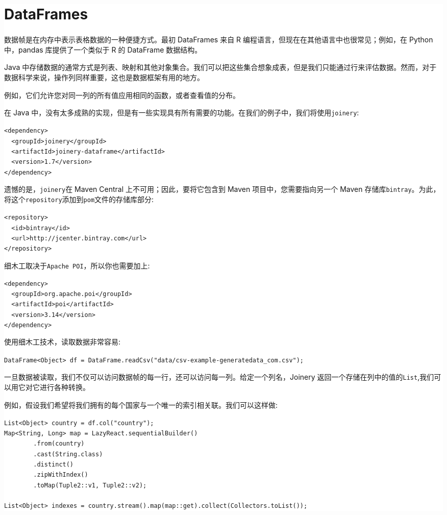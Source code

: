 

# DataFrames

数据帧是在内存中表示表格数据的一种便捷方式。最初 DataFrames 来自 R 编程语言，但现在在其他语言中也很常见；例如，在 Python 中，pandas 库提供了一个类似于 R 的 DataFrame 数据结构。

Java 中存储数据的通常方式是列表、映射和其他对象集合。我们可以把这些集合想象成表，但是我们只能通过行来评估数据。然而，对于数据科学来说，操作列同样重要，这也是数据框架有用的地方。

例如，它们允许您对同一列的所有值应用相同的函数，或者查看值的分布。

在 Java 中，没有太多成熟的实现，但是有一些实现具有所有需要的功能。在我们的例子中，我们将使用`joinery`:

```
<dependency> 
  <groupId>joinery</groupId> 
  <artifactId>joinery-dataframe</artifactId> 
  <version>1.7</version> 
</dependency>

```

遗憾的是，`joinery`在 Maven Central 上不可用；因此，要将它包含到 Maven 项目中，您需要指向另一个 Maven 存储库`bintray`。为此，将这个`repository`添加到`pom`文件的存储库部分:

```
<repository> 
  <id>bintray</id> 
  <url>http://jcenter.bintray.com</url> 
</repository>

```

细木工取决于`Apache POI`，所以你也需要加上:

```
<dependency> 
  <groupId>org.apache.poi</groupId> 
  <artifactId>poi</artifactId> 
  <version>3.14</version> 
</dependency>

```

使用细木工技术，读取数据非常容易:

```
DataFrame<Object> df = DataFrame.readCsv("data/csv-example-generatedata_com.csv");

```

一旦数据被读取，我们不仅可以访问数据帧的每一行，还可以访问每一列。给定一个列名，Joinery 返回一个存储在列中的值的`List`,我们可以用它对它进行各种转换。

例如，假设我们希望将我们拥有的每个国家与一个唯一的索引相关联。我们可以这样做:

```
List<Object> country = df.col("country"); 
Map<String, Long> map = LazyReact.sequentialBuilder() 
        .from(country) 
        .cast(String.class) 
        .distinct() 
        .zipWithIndex() 
        .toMap(Tuple2::v1, Tuple2::v2); 

List<Object> indexes = country.stream().map(map::get).collect(Collectors.toList());

```
